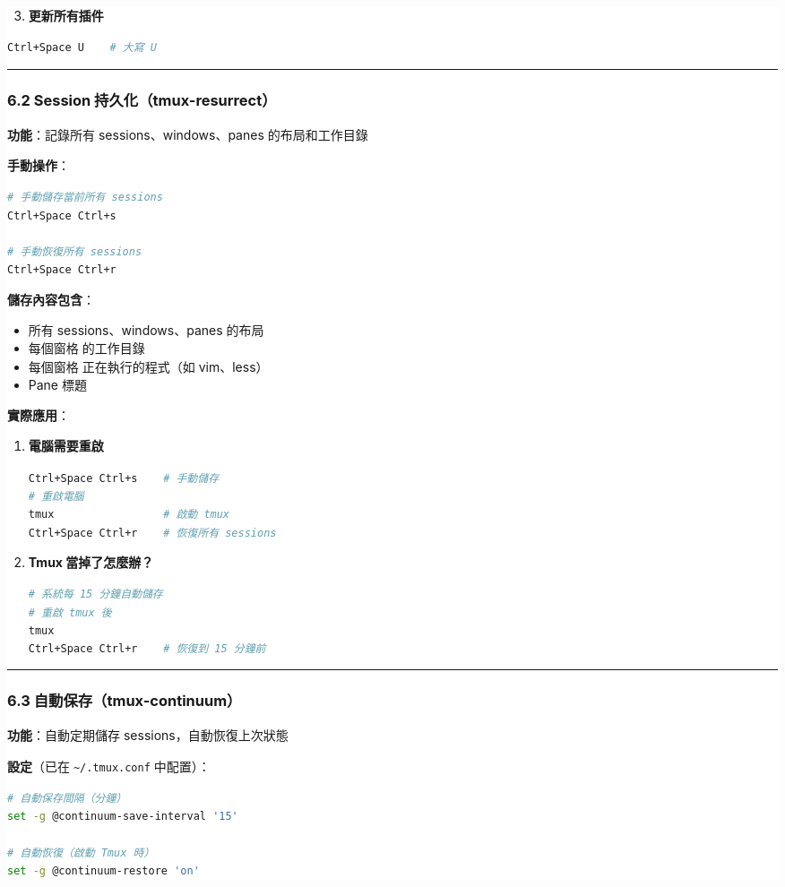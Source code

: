 3. **更新所有插件**

```bash
Ctrl+Space U    # 大寫 U
```

---

### 6.2 Session 持久化（tmux-resurrect）

**功能**：記錄所有 sessions、windows、panes 的布局和工作目錄

**手動操作**：

```bash
# 手動儲存當前所有 sessions
Ctrl+Space Ctrl+s

# 手動恢復所有 sessions
Ctrl+Space Ctrl+r
```

**儲存內容包含**：
- 所有 sessions、windows、panes 的布局
- 每個窗格 的工作目錄
- 每個窗格 正在執行的程式（如 vim、less）
- Pane 標題

**實際應用**：

1. **電腦需要重啟**
   ```bash
   Ctrl+Space Ctrl+s    # 手動儲存
   # 重啟電腦
   tmux                 # 啟動 tmux
   Ctrl+Space Ctrl+r    # 恢復所有 sessions
   ```

2. **Tmux 當掉了怎麼辦？**
   ```bash
   # 系統每 15 分鐘自動儲存
   # 重啟 tmux 後
   tmux
   Ctrl+Space Ctrl+r    # 恢復到 15 分鐘前
   ```

---

### 6.3 自動保存（tmux-continuum）

**功能**：自動定期儲存 sessions，自動恢復上次狀態

**設定**（已在 `~/.tmux.conf` 中配置）：

```bash
# 自動保存間隔（分鐘）
set -g @continuum-save-interval '15'

# 自動恢復（啟動 Tmux 時）
set -g @continuum-restore 'on'
```
